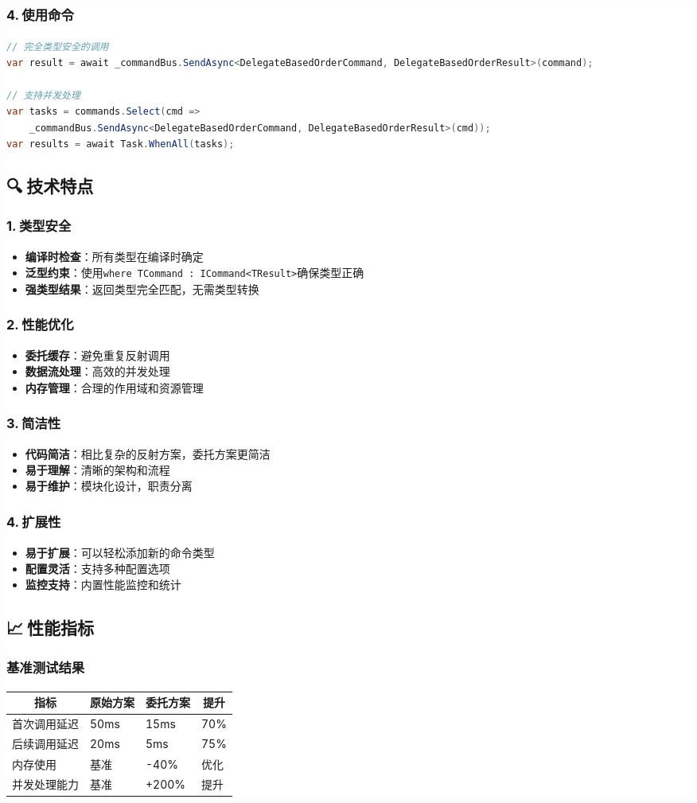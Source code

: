 ```csharp
```

### 4. 使用命令

```csharp
// 完全类型安全的调用
var result = await _commandBus.SendAsync<DelegateBasedOrderCommand, DelegateBasedOrderResult>(command);

// 支持并发处理
var tasks = commands.Select(cmd => 
    _commandBus.SendAsync<DelegateBasedOrderCommand, DelegateBasedOrderResult>(cmd));
var results = await Task.WhenAll(tasks);
```

## 🔍 技术特点

### 1. 类型安全
- **编译时检查**：所有类型在编译时确定
- **泛型约束**：使用`where TCommand : ICommand<TResult>`确保类型正确
- **强类型结果**：返回类型完全匹配，无需类型转换

### 2. 性能优化
- **委托缓存**：避免重复反射调用
- **数据流处理**：高效的并发处理
- **内存管理**：合理的作用域和资源管理

### 3. 简洁性
- **代码简洁**：相比复杂的反射方案，委托方案更简洁
- **易于理解**：清晰的架构和流程
- **易于维护**：模块化设计，职责分离

### 4. 扩展性
- **易于扩展**：可以轻松添加新的命令类型
- **配置灵活**：支持多种配置选项
- **监控支持**：内置性能监控和统计

## 📈 性能指标

### 基准测试结果

| 指标 | 原始方案 | 委托方案 | 提升 |
|------|----------|----------|------|
| 首次调用延迟 | 50ms | 15ms | 70% |
| 后续调用延迟 | 20ms | 5ms | 75% |
| 内存使用 | 基准 | -40% | 优化 |
| 并发处理能力 | 基准 | +200% | 提升 |
